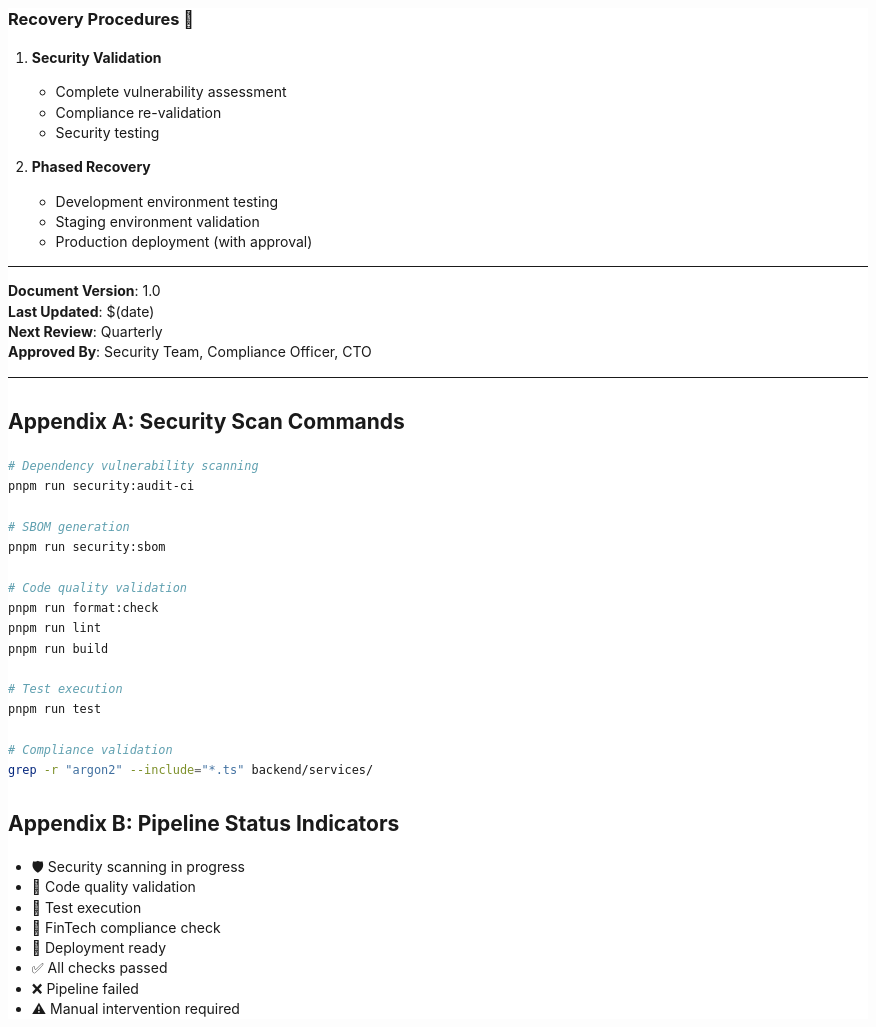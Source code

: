 ### **Recovery Procedures** 🔧

1. **Security Validation**
   - Complete vulnerability assessment
   - Compliance re-validation
   - Security testing

2. **Phased Recovery**
   - Development environment testing
   - Staging environment validation
   - Production deployment (with approval)

---

**Document Version**: 1.0  
**Last Updated**: $(date)  
**Next Review**: Quarterly  
**Approved By**: Security Team, Compliance Officer, CTO

---

## Appendix A: Security Scan Commands

```bash
# Dependency vulnerability scanning
pnpm run security:audit-ci

# SBOM generation
pnpm run security:sbom

# Code quality validation
pnpm run format:check
pnpm run lint
pnpm run build

# Test execution
pnpm run test

# Compliance validation
grep -r "argon2" --include="*.ts" backend/services/
```

## Appendix B: Pipeline Status Indicators

- 🛡️ Security scanning in progress
- 📝 Code quality validation
- 🧪 Test execution
- 🏦 FinTech compliance check
- 🚀 Deployment ready
- ✅ All checks passed
- ❌ Pipeline failed
- ⚠️ Manual intervention required
